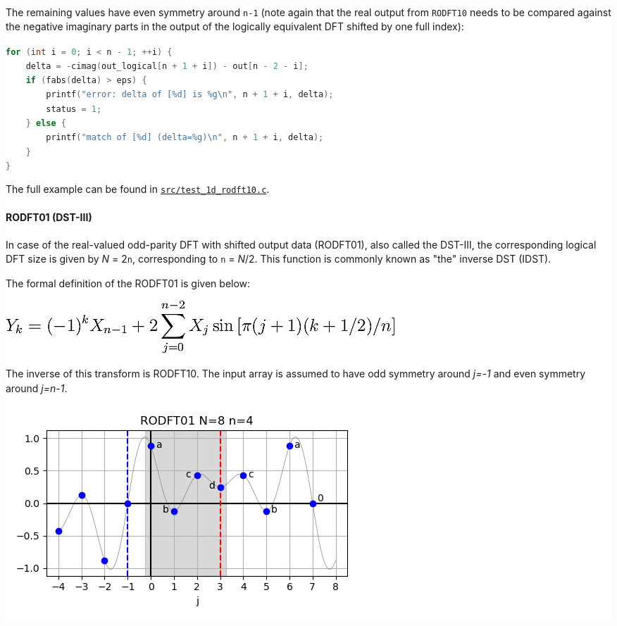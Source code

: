The remaining values have even symmetry around `n-1`
(note again that the real output from `RODFT10` needs to be compared against
the negative imaginary parts in the output of the logically equivalent DFT shifted by one full index):

```C
for (int i = 0; i < n - 1; ++i) {
    delta = -cimag(out_logical[n + 1 + i]) - out[n - 2 - i];
    if (fabs(delta) > eps) {
        printf("error: delta of [%d] is %g\n", n + 1 + i, delta);
        status = 1;
    } else {
        printf("match of [%d] (delta=%g)\n", n + 1 + i, delta);
    }
}
```

The full example can be found in [`src/test_1d_rodft10.c`](src/test_1d_rodft10.c).

#### RODFT01 (DST-III)

In case of the real-valued odd-parity DFT with shifted output data (RODFT01),
also called the DST-III, the corresponding logical DFT size is given by *N* = 2`n`, corresponding to `n` = *N*/2.
This function is commonly known as "the" inverse DST (IDST).

The formal definition of the RODFT01 is given below:

![RODFT01 formula](eqn/rodft01.png)

The inverse of this transform is RODFT10.
The input array is assumed to have odd symmetry around *j=-1* and even symmetry around *j=n-1*.

![RODFT01](img/rodft01.png)
